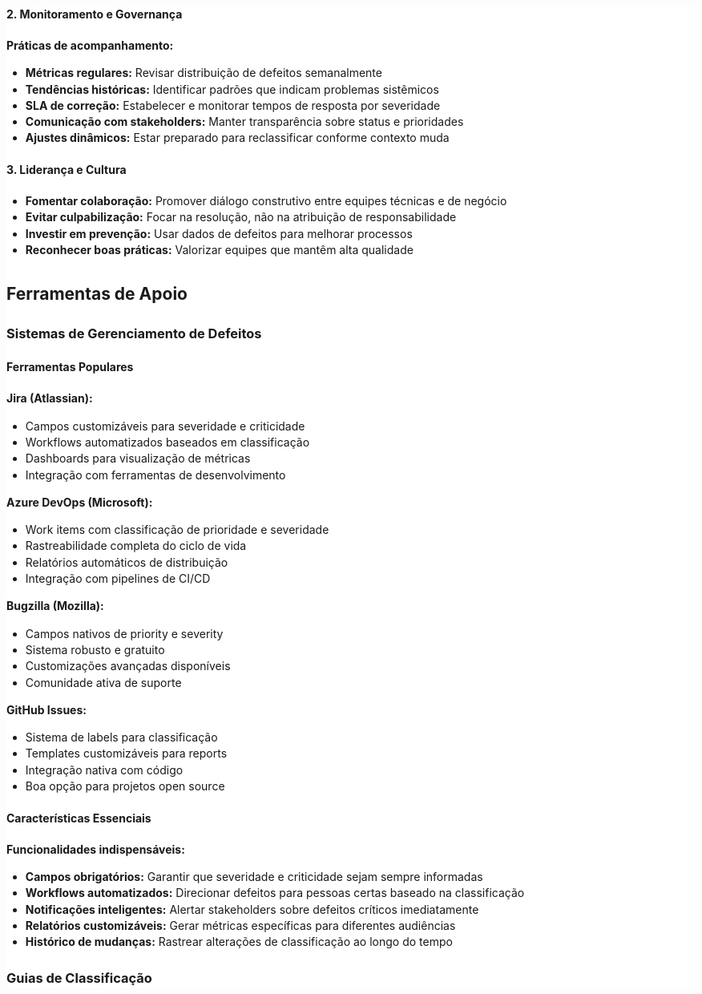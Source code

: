 #### 2. Monitoramento e Governança
**Práticas de acompanhamento:**
- **Métricas regulares:** Revisar distribuição de defeitos semanalmente
- **Tendências históricas:** Identificar padrões que indicam problemas sistêmicos
- **SLA de correção:** Estabelecer e monitorar tempos de resposta por severidade
- **Comunicação com stakeholders:** Manter transparência sobre status e prioridades
- **Ajustes dinâmicos:** Estar preparado para reclassificar conforme contexto muda

#### 3. Liderança e Cultura
- **Fomentar colaboração:** Promover diálogo construtivo entre equipes técnicas e de negócio
- **Evitar culpabilização:** Focar na resolução, não na atribuição de responsabilidade
- **Investir em prevenção:** Usar dados de defeitos para melhorar processos
- **Reconhecer boas práticas:** Valorizar equipes que mantêm alta qualidade

## Ferramentas de Apoio

### Sistemas de Gerenciamento de Defeitos

#### Ferramentas Populares
**Jira (Atlassian):**
- Campos customizáveis para severidade e criticidade
- Workflows automatizados baseados em classificação
- Dashboards para visualização de métricas
- Integração com ferramentas de desenvolvimento

**Azure DevOps (Microsoft):**
- Work items com classificação de prioridade e severidade
- Rastreabilidade completa do ciclo de vida
- Relatórios automáticos de distribuição
- Integração com pipelines de CI/CD

**Bugzilla (Mozilla):**
- Campos nativos de priority e severity
- Sistema robusto e gratuito
- Customizações avançadas disponíveis
- Comunidade ativa de suporte

**GitHub Issues:**
- Sistema de labels para classificação
- Templates customizáveis para reports
- Integração nativa com código
- Boa opção para projetos open source

#### Características Essenciais
**Funcionalidades indispensáveis:**
- **Campos obrigatórios:** Garantir que severidade e criticidade sejam sempre informadas
- **Workflows automatizados:** Direcionar defeitos para pessoas certas baseado na classificação
- **Notificações inteligentes:** Alertar stakeholders sobre defeitos críticos imediatamente
- **Relatórios customizáveis:** Gerar métricas específicas para diferentes audiências
- **Histórico de mudanças:** Rastrear alterações de classificação ao longo do tempo

### Guias de Classificação
